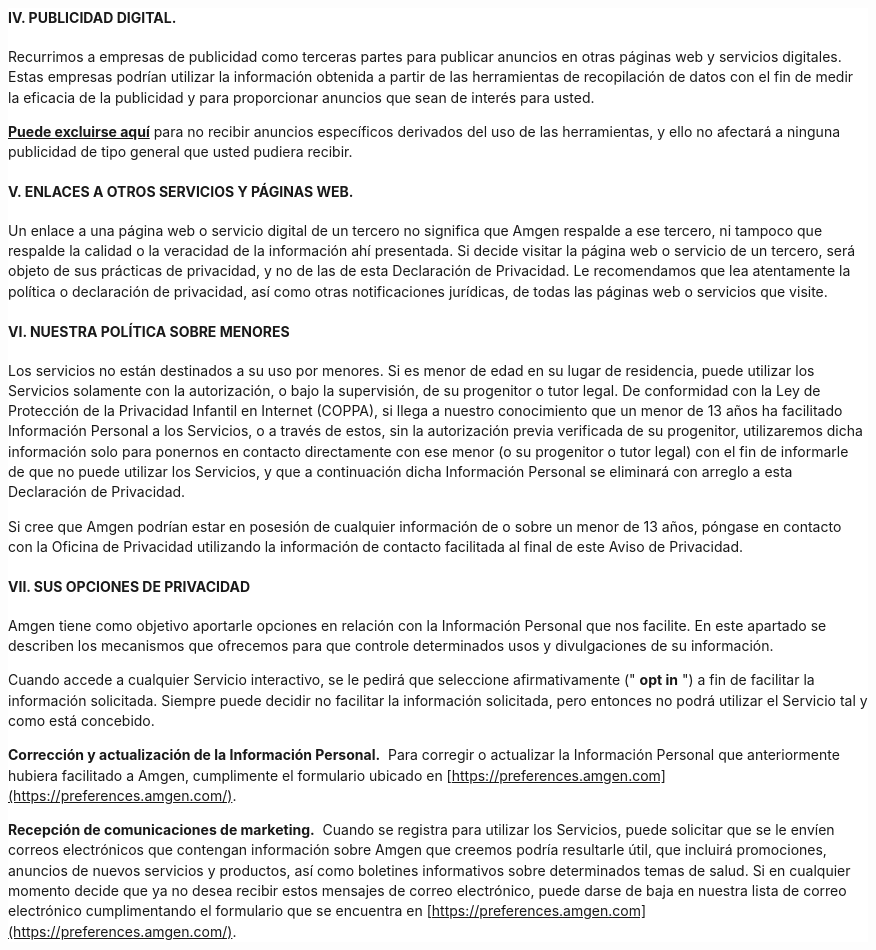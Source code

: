 #### IV. PUBLICIDAD DIGITAL.

Recurrimos a empresas de publicidad como terceras partes para publicar anuncios en otras páginas web y servicios digitales. Estas empresas podrían utilizar la información obtenida a partir de las herramientas de recopilación de datos con el fin de medir la eficacia de la publicidad y para proporcionar anuncios que sean de interés para usted. 

**[**Puede excluirse aquí**](http://preferences-mgr.truste.com/?pid=amgen01&aid=amgen_pub01&type=amgen)** para no recibir anuncios específicos derivados del uso de las herramientas, y ello no afectará a ninguna publicidad de tipo general que usted pudiera recibir.

#### V. ENLACES A OTROS SERVICIOS Y PÁGINAS WEB. 

Un enlace a una página web o servicio digital de un tercero no significa que Amgen respalde a ese tercero, ni tampoco que respalde la calidad o la veracidad de la información ahí presentada. Si decide visitar la página web o servicio de un tercero, será objeto de sus prácticas de privacidad, y no de las de esta Declaración de Privacidad. Le recomendamos que lea atentamente la política o declaración de privacidad, así como otras notificaciones jurídicas, de todas las páginas web o servicios que visite.

#### VI. NUESTRA POLÍTICA SOBRE MENORES

Los servicios no están destinados a su uso por menores. Si es menor de edad en su lugar de residencia, puede utilizar los Servicios solamente con la autorización, o bajo la supervisión, de su progenitor o tutor legal. De conformidad con la Ley de Protección de la Privacidad Infantil en Internet (COPPA), si llega a nuestro conocimiento que un menor de 13 años ha facilitado Información Personal a los Servicios, o a través de estos, sin la autorización previa verificada de su progenitor, utilizaremos dicha información solo para ponernos en contacto directamente con ese menor (o su progenitor o tutor legal) con el fin de informarle de que no puede utilizar los Servicios, y que a continuación dicha Información Personal se eliminará con arreglo a esta Declaración de Privacidad.

Si cree que Amgen podrían estar en posesión de cualquier información de o sobre un menor de 13 años, póngase en contacto con la Oficina de Privacidad utilizando la información de contacto facilitada al final de este Aviso de Privacidad.

#### VII. SUS OPCIONES DE PRIVACIDAD

Amgen tiene como objetivo aportarle opciones en relación con la Información Personal que nos facilite. En este apartado se describen los mecanismos que ofrecemos para que controle determinados usos y divulgaciones de su información.

Cuando accede a cualquier Servicio interactivo, se le pedirá que seleccione afirmativamente (" **opt in** ") a fin de facilitar la información solicitada. Siempre puede decidir no facilitar la información solicitada, pero entonces no podrá utilizar el Servicio tal y como está concebido.

**Corrección y actualización de la Información Personal.**  Para corregir o actualizar la Información Personal que anteriormente hubiera facilitado a Amgen, cumplimente el formulario ubicado en [https://preferences.amgen.com](https://preferences.amgen.com/). 

**Recepción de comunicaciones de marketing.**  Cuando se registra para utilizar los Servicios, puede solicitar que se le envíen correos electrónicos que contengan información sobre Amgen que creemos podría resultarle útil, que incluirá promociones, anuncios de nuevos servicios y productos, así como boletines informativos sobre determinados temas de salud. Si en cualquier momento decide que ya no desea recibir estos mensajes de correo electrónico, puede darse de baja en nuestra lista de correo electrónico cumplimentando el formulario que se encuentra en [https://preferences.amgen.com](https://preferences.amgen.com/).
